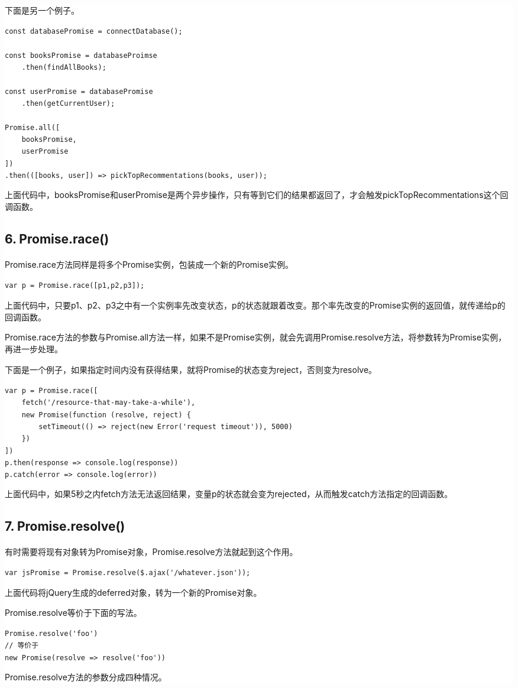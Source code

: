 下面是另一个例子。
```
const databasePromise = connectDatabase();

const booksPromise = databaseProimse  
    .then(findAllBooks);

const userPromise = databasePromise  
    .then(getCurrentUser);

Promise.all([  
    booksPromise,  
    userPromise 
]) 
.then(([books, user]) => pickTopRecommentations(books, user));
```
上面代码中，booksPromise和userPromise是两个异步操作，只有等到它们的结果都返回了，才会触发pickTopRecommentations这个回调函数。 
## 6. Promise.race()
Promise.race方法同样是将多个Promise实例，包装成一个新的Promise实例。
```
var p = Promise.race([p1,p2,p3]);
```
上面代码中，只要p1、p2、p3之中有一个实例率先改变状态，p的状态就跟着改变。那个率先改变的Promise实例的返回值，就传递给p的回调函数。

Promise.race方法的参数与Promise.all方法一样，如果不是Promise实例，就会先调用Promise.resolve方法，将参数转为Promise实例，再进一步处理。

下面是一个例子，如果指定时间内没有获得结果，就将Promise的状态变为reject，否则变为resolve。
```
var p = Promise.race([  
    fetch('/resource-that-may-take-a-while'),  
    new Promise(function (resolve, reject) {    
        setTimeout(() => reject(new Error('request timeout')), 5000)  
    }) 
]) 
p.then(response => console.log(response)) 
p.catch(error => console.log(error))
```
上面代码中，如果5秒之内fetch方法无法返回结果，变量p的状态就会变为rejected，从而触发catch方法指定的回调函数。 
## 7. Promise.resolve()
有时需要将现有对象转为Promise对象，Promise.resolve方法就起到这个作用。
```
var jsPromise = Promise.resolve($.ajax('/whatever.json'));
```
上面代码将jQuery生成的deferred对象，转为一个新的Promise对象。

Promise.resolve等价于下面的写法。
```
Promise.resolve('foo') 
// 等价于 
new Promise(resolve => resolve('foo'))
```
Promise.resolve方法的参数分成四种情况。
